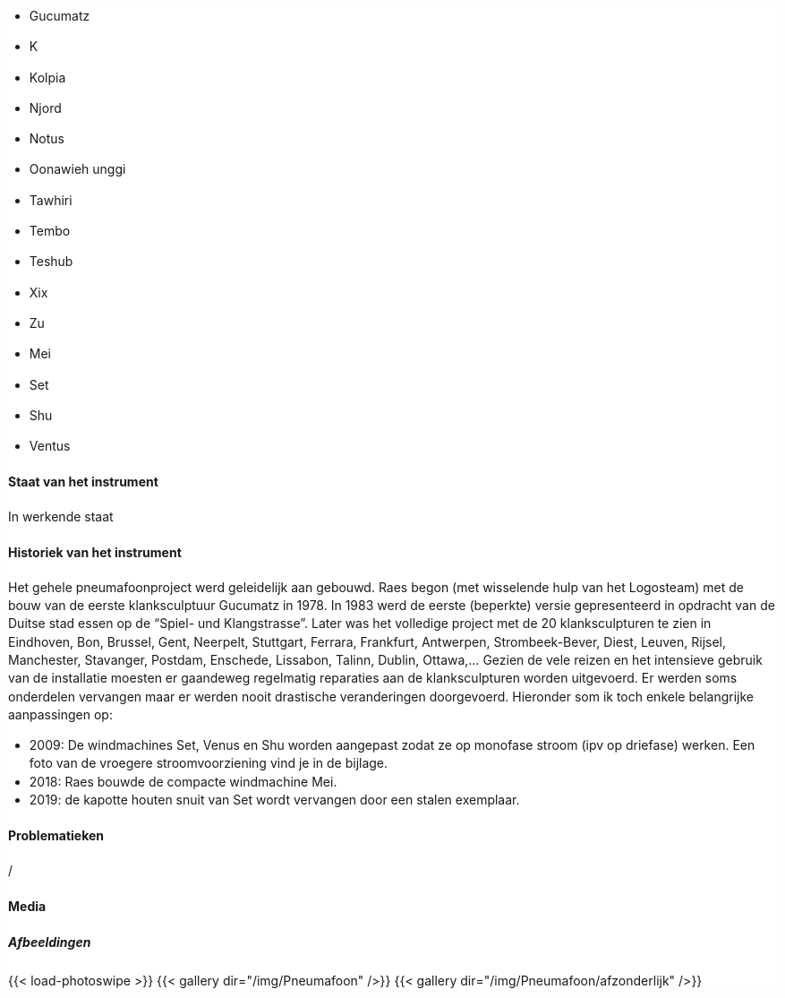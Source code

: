 - Gucumatz

- K 

- Kolpia

- Njord

- Notus

- Oonawieh unggi

- Tawhiri

- Tembo

- Teshub

- Xix

- Zu

- Mei

- Set

- Shu

- Ventus

#### Staat van het instrument
In werkende staat

#### Historiek van het instrument
Het gehele pneumafoonproject werd geleidelijk aan gebouwd. Raes begon (met wisselende hulp van het Logosteam) met de bouw van de eerste klanksculptuur Gucumatz in 1978. In 1983 werd de eerste (beperkte) versie gepresenteerd in opdracht van de Duitse stad essen op de “Spiel- und Klangstrasse”. Later was het volledige project met de 20 klanksculpturen te zien in Eindhoven, Bon, Brussel, Gent, Neerpelt, Stuttgart, Ferrara, Frankfurt, Antwerpen, Strombeek-Bever, Diest, Leuven, Rijsel, Manchester, Stavanger, Postdam, Enschede, Lissabon, Talinn, Dublin, Ottawa,…
Gezien de vele reizen en het intensieve gebruik van de installatie moesten er gaandeweg regelmatig reparaties aan de klanksculpturen worden uitgevoerd. Er werden soms onderdelen vervangen maar er werden nooit drastische veranderingen doorgevoerd. Hieronder som ik toch enkele belangrijke aanpassingen op:
- 2009: De windmachines Set, Venus en Shu worden aangepast zodat ze op monofase stroom (ipv op driefase) werken. Een foto van de vroegere stroomvoorziening vind je in de bijlage. 
- 2018: Raes bouwde de compacte windmachine Mei. 
- 2019: de kapotte houten snuit van Set wordt vervangen door een stalen exemplaar.   

#### Problematieken
/

#### Media
##### Afbeeldingen
{{< load-photoswipe >}}
{{< gallery dir="/img/Pneumafoon" />}}
{{< gallery dir="/img/Pneumafoon/afzonderlijk" />}}
